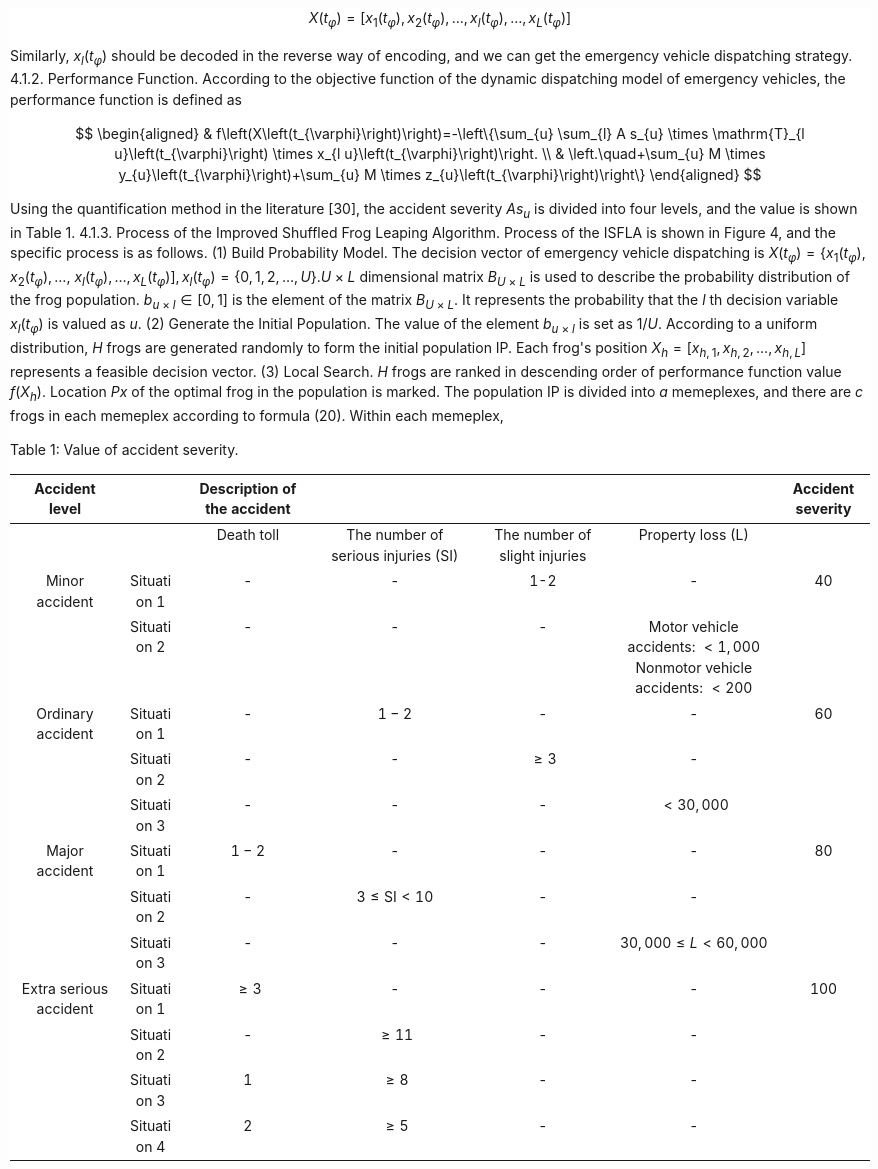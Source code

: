 $$
X\left(t_{\varphi}\right)=\left[x_{1}\left(t_{\varphi}\right), x_{2}\left(t_{\varphi}\right), \ldots, x_{l}\left(t_{\varphi}\right), \ldots, x_{L}\left(t_{\varphi}\right)\right]
$$

Similarly, $x_{l}\left(t_{\varphi}\right)$ should be decoded in the reverse way of encoding, and we can get the emergency vehicle dispatching strategy.
4.1.2. Performance Function. According to the objective function of the dynamic dispatching model of emergency vehicles, the performance function is defined as

$$
\begin{aligned}
& f\left(X\left(t_{\varphi}\right)\right)=-\left\{\sum_{u} \sum_{l} A s_{u} \times \mathrm{T}_{l u}\left(t_{\varphi}\right) \times x_{l u}\left(t_{\varphi}\right)\right. \\
& \left.\quad+\sum_{u} M \times y_{u}\left(t_{\varphi}\right)+\sum_{u} M \times z_{u}\left(t_{\varphi}\right)\right\}
\end{aligned}
$$

Using the quantification method in the literature [30], the accident severity $A s_{u}$ is divided into four levels, and the value is shown in Table 1.
4.1.3. Process of the Improved Shuffled Frog Leaping Algorithm. Process of the ISFLA is shown in Figure 4, and the specific process is as follows.
(1) Build Probability Model. The decision vector of emergency vehicle dispatching is $X\left(t_{\varphi}\right)=\left\{x_{1}\left(t_{\varphi}\right), x_{2}\left(t_{\varphi}\right), \ldots\right.$, $\left.x_{l}\left(t_{\varphi}\right), \ldots, x_{L}\left(t_{\varphi}\right)\right], x_{l}\left(t_{\varphi}\right)=\{0,1,2, \ldots, U\} . U \times L$ dimensional matrix $B_{U \times L}$ is used to describe the probability distribution of the frog population. $b_{u \times l} \in[0,1]$ is the element of the matrix $B_{U \times L}$. It represents the probability that the $l$ th decision variable $x_{l}\left(t_{\varphi}\right)$ is valued as $u$.
(2) Generate the Initial Population. The value of the element $b_{u \times l}$ is set as $1 / U$. According to a uniform distribution, $H$ frogs are generated randomly to form the initial population IP. Each frog's position $X_{h}=\left[x_{h, 1}, x_{h, 2}, \ldots, x_{h, L}\right]$ represents a feasible decision vector.
(3) Local Search. $H$ frogs are ranked in descending order of performance function value $f\left(X_{h}\right)$. Location $P x$ of the optimal frog in the population is marked. The population IP is divided into $a$ memeplexes, and there are $c$ frogs in each memeplex according to formula (20). Within each memeplex,

Table 1: Value of accident severity.

| Accident level |  | Description of the accident |  |  |  | Accident severity |
| :--: | :--: | :--: | :--: | :--: | :--: | :--: |
|  |  | Death toll | The number of serious injuries (SI) | The number of slight injuries | Property loss (L) |  |
| Minor accident | Situation 1 | - | - | 1-2 | - | 40 |
|  | Situation 2 | - | - | - | Motor vehicle accidents: $<1,000$ <br> Nonmotor vehicle accidents: $<200$ |  |
| Ordinary accident | Situation 1 | - | $1-2$ | - | - | 60 |
|  | Situation 2 | - | - | $\geqslant 3$ | - |  |
|  | Situation 3 | - | - | - | $<30,000$ |  |
| Major accident | Situation 1 | $1-2$ | - | - | - | 80 |
|  | Situation 2 | - | $3 \leqslant \mathrm{SI}<10$ | - | - |  |
|  | Situation 3 | - | - | - | $30,000 \leqslant L<60,000$ |  |
| Extra serious accident | Situation 1 | $\geqslant 3$ | - | - | - | 100 |
|  | Situation 2 | - | $\geqslant 11$ | - | - |  |
|  | Situation 3 | 1 | $\geqslant 8$ | - | - |  |
|  | Situation 4 | 2 | $\geqslant 5$ | - | - |  |